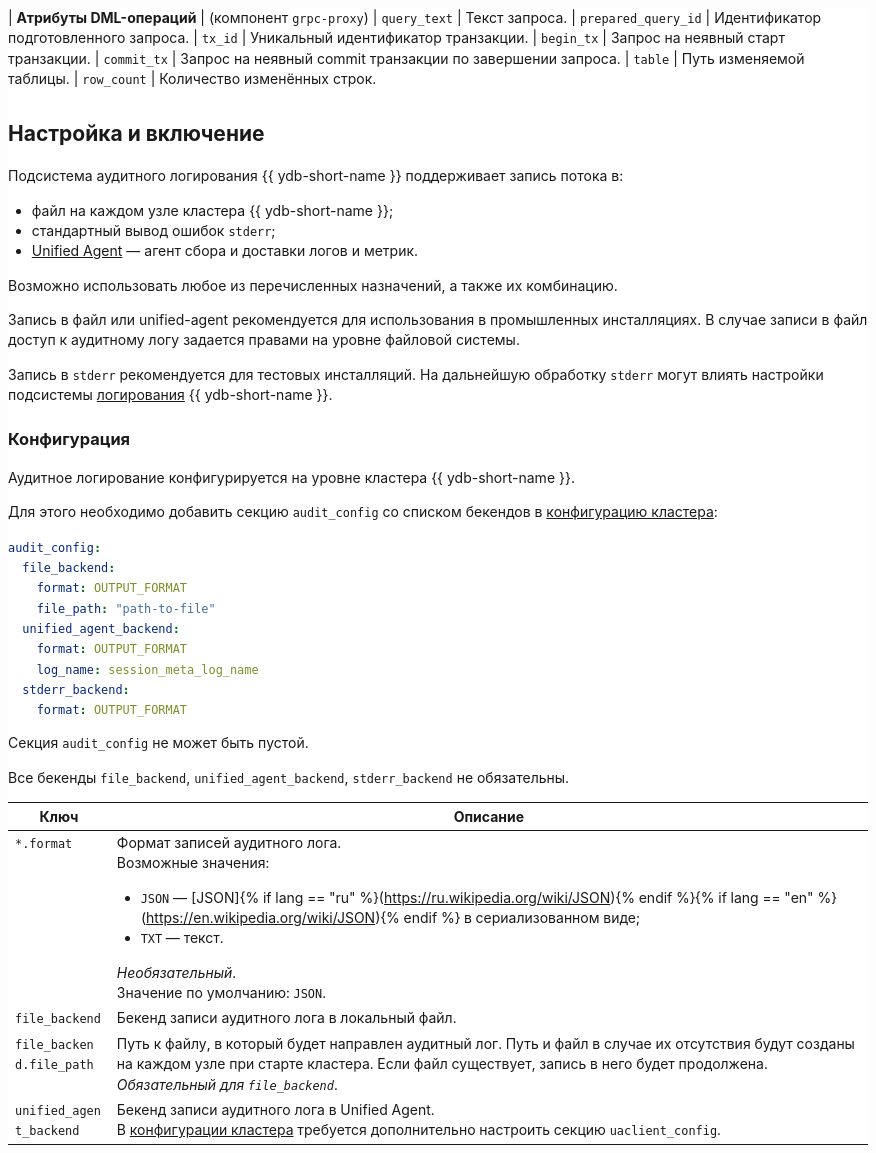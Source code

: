 | __Атрибуты DML-операций__ | (компонент `grpc-proxy`)
| `query_text` | Текст запроса.
| `prepared_query_id` | Идентификатор подготовленного запроса.
| `tx_id` | Уникальный идентификатор транзакции.
| `begin_tx` | Запрос на неявный старт транзакции.
| `commit_tx` | Запрос на неявный commit транзакции по завершении запроса.
| `table` | Путь изменяемой таблицы.
| `row_count` | Количество изменённых строк.

## Настройка и включение

Подсистема аудитного логирования {{ ydb-short-name }} поддерживает запись потока в:

* файл на каждом узле кластера {{ ydb-short-name }};
* стандартный вывод ошибок `stderr`;
* [Unified Agent](https://cloud.yandex.ru/docs/monitoring/concepts/data-collection/unified-agent/) &mdash; агент сбора и доставки логов и метрик.

Возможно использовать любое из перечисленных назначений, а также их комбинацию.

Запись в файл или unified-agent рекомендуется для использования в промышленных инсталляциях. В случае записи в файл доступ к аудитному логу задается правами на уровне файловой системы.

Запись в `stderr` рекомендуется для тестовых инсталляций. На дальнейшую обработку `stderr` могут влиять настройки подсистемы [логирования](../devops/manual/logging.md) {{ ydb-short-name }}.

### Конфигурация

Аудитное логирование конфигурируется на уровне кластера {{ ydb-short-name }}.

Для этого необходимо добавить секцию `audit_config` со списком бекендов в [конфигурацию кластера](../deploy/configuration/config.md):
```yaml
audit_config:
  file_backend:
    format: OUTPUT_FORMAT
    file_path: "path-to-file"
  unified_agent_backend:
    format: OUTPUT_FORMAT
    log_name: session_meta_log_name
  stderr_backend:
    format: OUTPUT_FORMAT
```

Cекция `audit_config` не может быть пустой.

Все бекенды `file_backend`, `unified_agent_backend`, `stderr_backend` не обязательны.

Ключ | Описание
--- | ---
`*.format` | Формат записей аудитного лога.<br>Возможные значения:<ul><li>`JSON` — [JSON]{% if lang == "ru" %}(https://ru.wikipedia.org/wiki/JSON){% endif %}{% if lang == "en" %}(https://en.wikipedia.org/wiki/JSON){% endif %} в сериализованном виде;</li><li>`TXT` — текст.</ul>_Необязательный_.<br>Значение по умолчанию: `JSON`.
`file_backend` | Бекенд записи аудитного лога в локальный файл.
`file_backend.file_path` | Путь к файлу, в который будет направлен аудитный лог. Путь и файл в случае их отсутствия будут созданы на каждом узле при старте кластера. Если файл существует, запись в него будет продолжена.<br>_Обязательный для `file_backend`_.
`unified_agent_backend` | Бекенд записи аудитного лога в Unified Agent.<br>В [конфигурации кластера](../deploy/configuration/config.md) требуется дополнительно настроить секцию `uaclient_config`.

[//]: # (Атрибуты, обязательно присутствующие в записях, отмечены явно как _Обязательные_.)
[//]: # (| `request_id`| Уникальный идентификатор запроса, вызвавшего операцию. По `request_id` можно различать разные операции и связывать записи в единый аудитный контекст операции.)